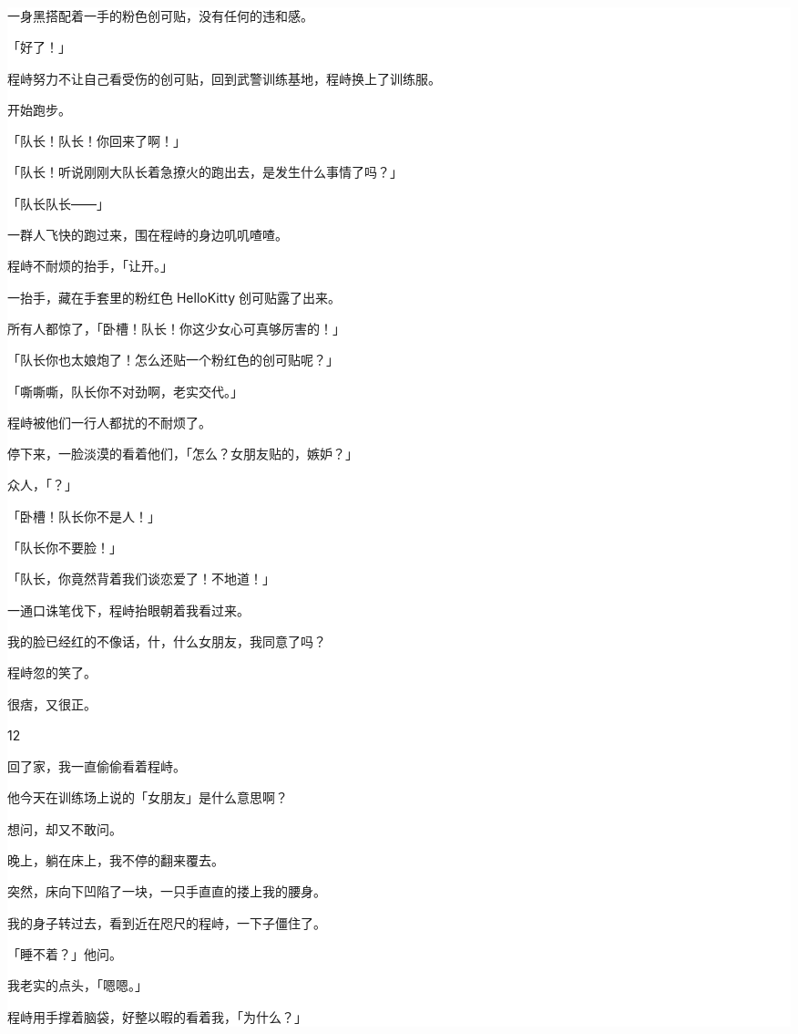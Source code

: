 一身黑搭配着一手的粉色创可贴，没有任何的违和感。

「好了！」

程峙努力不让自己看受伤的创可贴，回到武警训练基地，程峙换上了训练服。

开始跑步。

「队长！队长！你回来了啊！」

「队长！听说刚刚大队长着急撩火的跑出去，是发生什么事情了吗？」

「队长队长——」

一群人飞快的跑过来，围在程峙的身边叽叽喳喳。

程峙不耐烦的抬手，「让开。」

一抬手，藏在手套里的粉红色 HelloKitty 创可贴露了出来。

所有人都惊了，「卧槽！队长！你这少女心可真够厉害的！」

「队长你也太娘炮了！怎么还贴一个粉红色的创可贴呢？」

「嘶嘶嘶，队长你不对劲啊，老实交代。」

程峙被他们一行人都扰的不耐烦了。

停下来，一脸淡漠的看着他们，「怎么？女朋友贴的，嫉妒？」

众人，「？」

「卧槽！队长你不是人！」

「队长你不要脸！」

「队长，你竟然背着我们谈恋爱了！不地道！」

一通口诛笔伐下，程峙抬眼朝着我看过来。

我的脸已经红的不像话，什，什么女朋友，我同意了吗？

程峙忽的笑了。

很痞，又很正。

12

回了家，我一直偷偷看着程峙。

他今天在训练场上说的「女朋友」是什么意思啊？

想问，却又不敢问。

晚上，躺在床上，我不停的翻来覆去。

突然，床向下凹陷了一块，一只手直直的搂上我的腰身。

我的身子转过去，看到近在咫尺的程峙，一下子僵住了。

「睡不着？」他问。

我老实的点头，「嗯嗯。」

程峙用手撑着脑袋，好整以暇的看着我，「为什么？」
